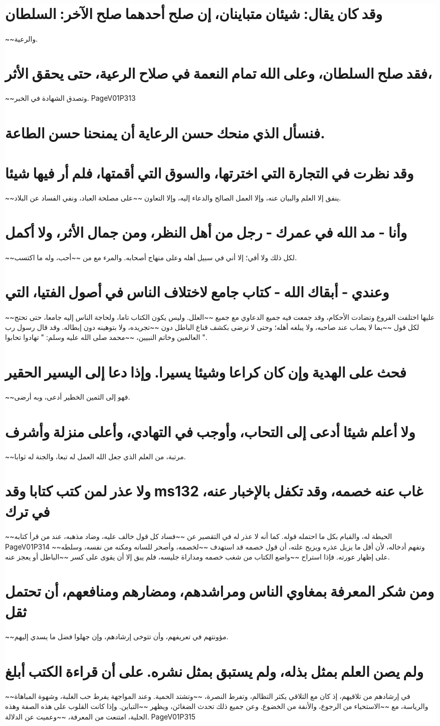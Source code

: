 # وقد كان يقال: شيئان متباينان، إن صلح أحدهما صلح الآخر: السلطان
~~والرعية.
# فقد صلح السلطان، وعلى الله تمام النعمة في صلاح الرعية، حتى يحقق الأثر،
~~وتصدق الشهادة في الخبر. PageV01P313
# فنسأل الذي منحك حسن الرعاية أن يمنحنا حسن الطاعة.
# وقد نظرت في التجارة التي اخترتها، والسوق التي أقمتها، فلم أر فيها شيئا
~~ينفق إلا العلم والبيان عنه، وإلا العمل الصالح والدعاء إليه، وإلا التعاون
~~على مصلحة العباد، ونفي الفساد عن البلاد.
# وأنا - مد الله في عمرك - رجل من أهل النظر، ومن جمال الأثر، ولا أكمل
~~لكل ذلك ولا أفي؛ إلا أني في سبيل أهله وعلى منهاج أصحابه. والمرء مع من
~~أحب، وله ما اكتسب.
# وعندي - أبقاك الله - كتاب جامع لاختلاف الناس في أصول الفتيا، التي
~~عليها اختلفت الفروع وتضادت الأحكام، وقد جمعت فيه جميع الدعاوي مع جميع
~~العلل. وليس يكون الكتاب تاما، ولحاجة الناس إليه جامعا، حتى تحتج لكل قول
~~بما لا يصاب عند صاحبه، ولا يبلغه أهله؛ وحتى لا نرضى بكشف قناع الباطل دون
~~تجريده، ولا بتوهينه دون إبطاله. وقد قال رسول رب العالمين وخاتم النبيين،
~~محمد صلى الله عليه وسلم: " تهادوا تحابوا ".
# فحث على الهدية وإن كان كراعا وشيئا يسيرا. وإذا دعا إلى اليسير الحقير
~~فهو إلى الثمين الخطير أدعى، وبه أرضى.
# ولا أعلم شيئا أدعى إلى التحاب، وأوجب في التهادي، وأعلى منزلة وأشرف
~~مرتبة، من العلم الذي جعل الله العمل له تبعا، والجنة له ثوابا.
# ولا عذر لمن كتب كتابا وقد ms132 غاب عنه خصمه، وقد تكفل بالإخبار عنه، في ترك
~~الحيطة له، والقيام بكل ما احتمله قوله. كما أنه لا عذر له في التقصير عن
~~فساد كل قول خالف عليه، وضاد مذهبه، عند من قرأ كتابه PageV01P314
~~وتفهم أدخاله، لأن أقل ما يزيل عذره ويزيح علته، أن قول خصمه قد استهدف
~~لخصمه، وأصحر للسانه ومكنه من نفسه، وسلطه على إظهار عورته. فإذا استراح
~~واضع الكتاب من شغب خصمه ومداراة جليسه، فلم يبق إلا أن يقوى على كسر
~~الباطل أو يعجز عنه.
# ومن شكر المعرفة بمغاوي الناس ومراشدهم، ومضارهم ومنافعهم، أن تحتمل ثقل
~~مؤونتهم في تعريفهم، وأن تتوخى إرشادهم، وإن جهلوا فضل ما يسدي إليهم.
# ولم يصن العلم بمثل بذله، ولم يستبق بمثل نشره. على أن قراءة الكتب أبلغ
~~في إرشادهم من تلاقيهم، إذ كان مع التلاقي يكثر التظالم، وتفرط النصرة،
~~وتشتد الحمية. وعند المواجهة يفرط حب الغلبة، وشهوة المباهاة والرياسة، مع
~~الاستحياء من الرجوع، والأنفة من الخضوع. وعن جميع ذلك تحدث الضغائن، ويظهر
~~التباين. وإذا كانت القلوب على هذه الصفة وهذه الحلية، امتنعت من المعرفة،
~~وعميت عن الدلالة. PageV01P315